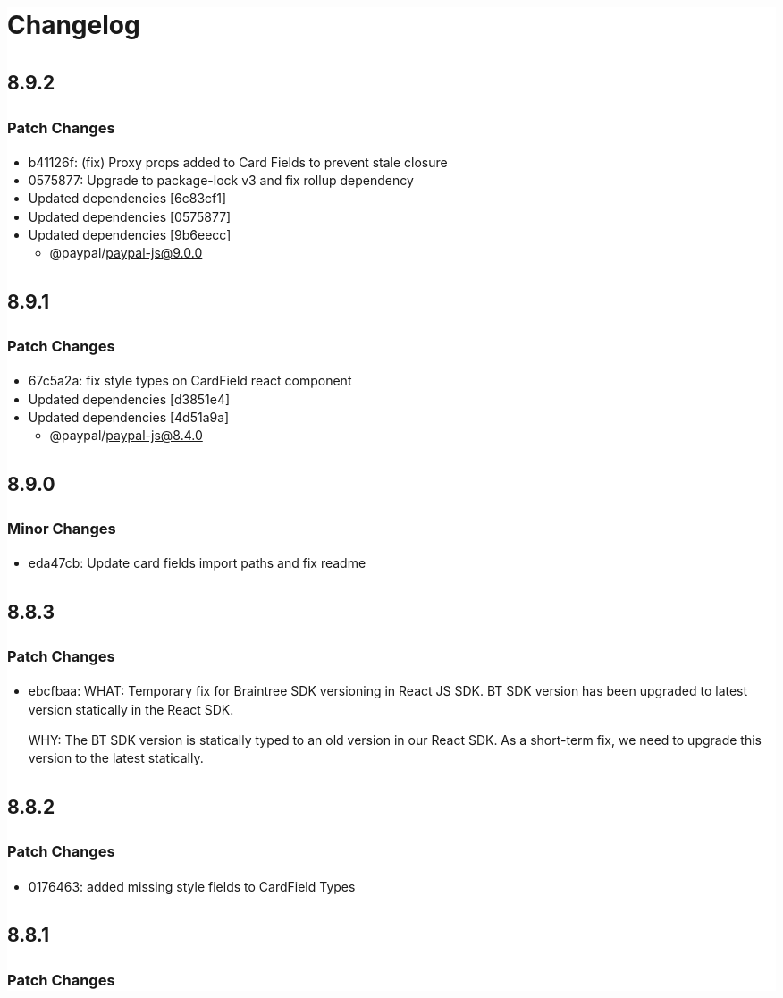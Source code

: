 # Changelog

## 8.9.2

### Patch Changes

-   b41126f: (fix) Proxy props added to Card Fields to prevent stale closure
-   0575877: Upgrade to package-lock v3 and fix rollup dependency
-   Updated dependencies [6c83cf1]
-   Updated dependencies [0575877]
-   Updated dependencies [9b6eecc]
    -   @paypal/paypal-js@9.0.0

## 8.9.1

### Patch Changes

-   67c5a2a: fix style types on CardField react component
-   Updated dependencies [d3851e4]
-   Updated dependencies [4d51a9a]
    -   @paypal/paypal-js@8.4.0

## 8.9.0

### Minor Changes

-   eda47cb: Update card fields import paths and fix readme

## 8.8.3

### Patch Changes

-   ebcfbaa: WHAT: Temporary fix for Braintree SDK versioning in React JS SDK. BT SDK version has been upgraded to latest version statically in the React SDK.

    WHY: The BT SDK version is statically typed to an old version in our React SDK. As a short-term fix, we need to upgrade this version to the latest statically.

## 8.8.2

### Patch Changes

-   0176463: added missing style fields to CardField Types

## 8.8.1

### Patch Changes

